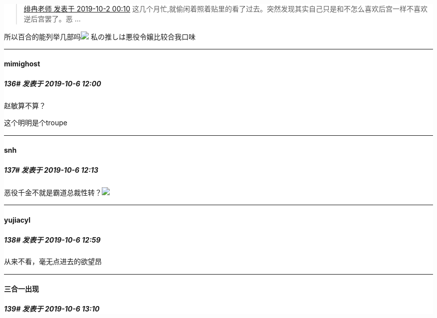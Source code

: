 

<blockquote><a href="httphttps://bbs.saraba1st.com/2b/forum.php?mod=redirect&amp;goto=findpost&amp;pid=45116964&amp;ptid=1839922" target="_blank">绯冉老师 发表于 2019-10-2 00:10</a>
这几个月忙,就偷闲着照着贴里的看了过去。突然发现其实自己只是和不怎么喜欢后宫一样不喜欢逆后宫罢了。恶 ...</blockquote>
所以百合的能列举几部吗<img src="https://static.saraba1st.com/image/smiley/face2017/033.png" referrerpolicy="no-referrer">
私の推しは悪役令嬢比较合我口味







-----

####  mimighost  
##### 136#       发表于 2019-10-6 12:00




赵敏算不算？


这个明明是个troupe







-----

####  snh  
##### 137#       发表于 2019-10-6 12:13




恶役千金不就是霸道总裁性转？<img src="https://static.saraba1st.com/image/smiley/face2017/001.png" referrerpolicy="no-referrer">







-----

####  yujiacyl  
##### 138#       发表于 2019-10-6 12:59




从来不看，毫无点进去的欲望昂







-----

####  三合一出现  
##### 139#       发表于 2019-10-6 13:10
